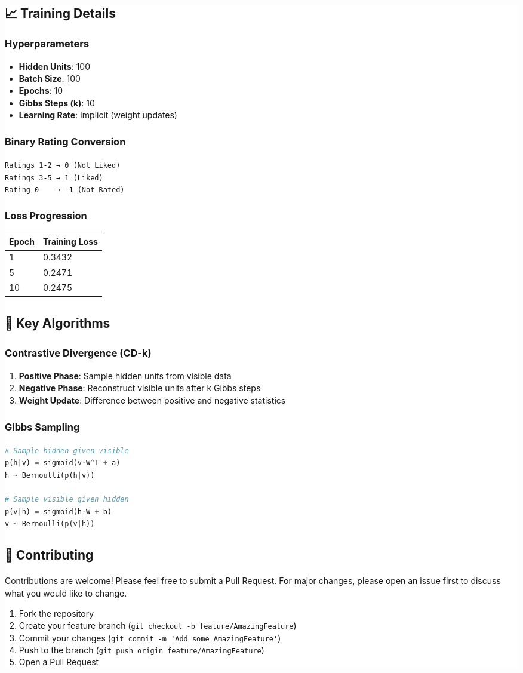 ## 📈 Training Details

### Hyperparameters
- **Hidden Units**: 100
- **Batch Size**: 100
- **Epochs**: 10
- **Gibbs Steps (k)**: 10
- **Learning Rate**: Implicit (weight updates)

### Binary Rating Conversion
```
Ratings 1-2 → 0 (Not Liked)
Ratings 3-5 → 1 (Liked)
Rating 0    → -1 (Not Rated)
```

### Loss Progression

| Epoch | Training Loss |
|-------|--------------|
| 1     | 0.3432       |
| 5     | 0.2471       |
| 10    | 0.2475       |

## 🎯 Key Algorithms

### Contrastive Divergence (CD-k)
1. **Positive Phase**: Sample hidden units from visible data
2. **Negative Phase**: Reconstruct visible units after k Gibbs steps
3. **Weight Update**: Difference between positive and negative statistics

### Gibbs Sampling
```python
# Sample hidden given visible
p(h|v) = sigmoid(v·W^T + a)
h ~ Bernoulli(p(h|v))

# Sample visible given hidden
p(v|h) = sigmoid(h·W + b)
v ~ Bernoulli(p(v|h))
```

## 🤝 Contributing

Contributions are welcome! Please feel free to submit a Pull Request. For major changes, please open an issue first to discuss what you would like to change.

1. Fork the repository
2. Create your feature branch (`git checkout -b feature/AmazingFeature`)
3. Commit your changes (`git commit -m 'Add some AmazingFeature'`)
4. Push to the branch (`git push origin feature/AmazingFeature`)
5. Open a Pull Request

